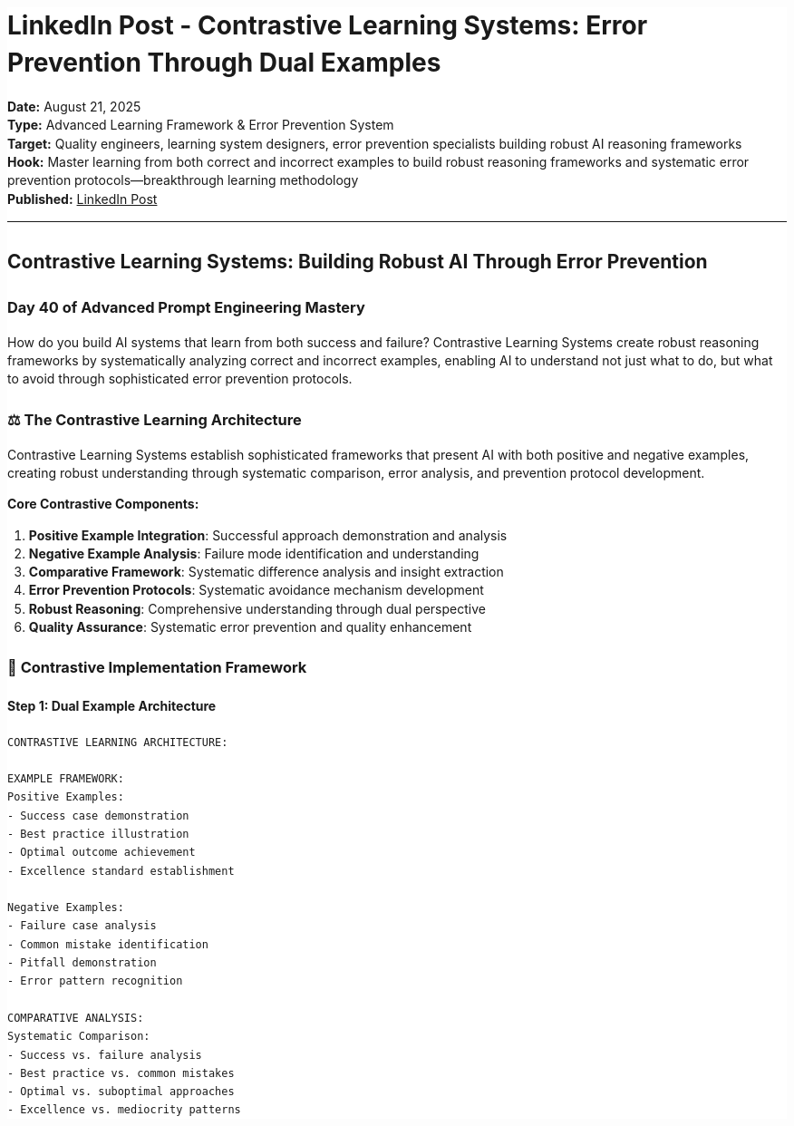 # LinkedIn Post - Contrastive Learning Systems: Error Prevention Through Dual Examples

**Date:** August 21, 2025  
**Type:** Advanced Learning Framework & Error Prevention System  
**Target:** Quality engineers, learning system designers, error prevention specialists building robust AI reasoning frameworks  
**Hook:** Master learning from both correct and incorrect examples to build robust reasoning frameworks and systematic error prevention protocols—breakthrough learning methodology  
**Published:** [LinkedIn Post](URL_TO_BE_ADDED)

---

## Contrastive Learning Systems: Building Robust AI Through Error Prevention

### Day 40 of Advanced Prompt Engineering Mastery

How do you build AI systems that learn from both success and failure? Contrastive Learning Systems create robust reasoning frameworks by systematically analyzing correct and incorrect examples, enabling AI to understand not just what to do, but what to avoid through sophisticated error prevention protocols.

### ⚖️ **The Contrastive Learning Architecture**

Contrastive Learning Systems establish sophisticated frameworks that present AI with both positive and negative examples, creating robust understanding through systematic comparison, error analysis, and prevention protocol development.

**Core Contrastive Components:**

1. **Positive Example Integration**: Successful approach demonstration and analysis
2. **Negative Example Analysis**: Failure mode identification and understanding
3. **Comparative Framework**: Systematic difference analysis and insight extraction
4. **Error Prevention Protocols**: Systematic avoidance mechanism development
5. **Robust Reasoning**: Comprehensive understanding through dual perspective
6. **Quality Assurance**: Systematic error prevention and quality enhancement

### 🚀 **Contrastive Implementation Framework**

#### Step 1: Dual Example Architecture

```text
CONTRASTIVE LEARNING ARCHITECTURE:

EXAMPLE FRAMEWORK:
Positive Examples:
- Success case demonstration
- Best practice illustration
- Optimal outcome achievement
- Excellence standard establishment

Negative Examples:
- Failure case analysis
- Common mistake identification
- Pitfall demonstration
- Error pattern recognition

COMPARATIVE ANALYSIS:
Systematic Comparison:
- Success vs. failure analysis
- Best practice vs. common mistakes
- Optimal vs. suboptimal approaches
- Excellence vs. mediocrity patterns
```